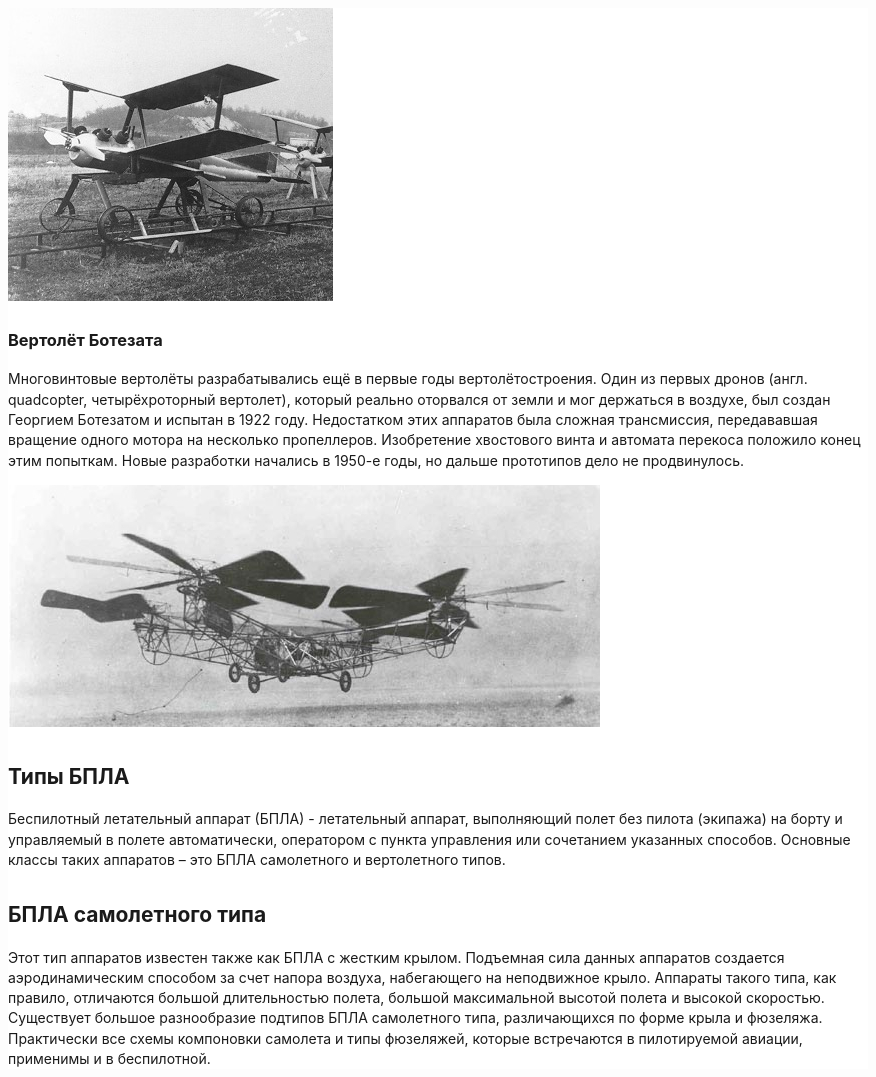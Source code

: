 ![Bug](../assets/1_2.png)

### Вертолёт Ботезата

Многовинтовые вертолёты разрабатывались ещё в первые годы вертолётостроения. Один из первых дронов (англ. quadcopter, четырёхроторный вертолет), который реально оторвался от земли и мог держаться в воздухе, был создан Георгием Ботезатом и испытан в 1922 году. Недостатком этих аппаратов была сложная трансмиссия, передававшая вращение одного мотора на несколько пропеллеров. Изобретение хвостового винта и автомата перекоса положило конец этим попыткам. Новые разработки начались в 1950-е годы, но дальше прототипов дело не продвинулось.

![Helicopter](../assets/1_3.png)

Типы БПЛА
---------

Беспилотный летательный аппарат (БПЛА) - летательный аппарат, выполняющий полет без пилота (экипажа) на борту и управляемый в полете автоматически, оператором с пункта управления или сочетанием указанных способов. Основные классы таких аппаратов – это БПЛА самолетного и вертолетного типов.

БПЛА самолетного типа
---------------------

Этот тип аппаратов известен также как БПЛА с жестким крылом. Подъемная сила данных аппаратов создается аэродинамическим способом за счет напора воздуха, набегающего на неподвижное крыло. Аппараты такого типа, как правило, отличаются большой длительностью полета, большой максимальной высотой полета и высокой скоростью.
Существует большое разнообразие подтипов БПЛА самолетного типа, различающихся по форме крыла и фюзеляжа. Практически все схемы компоновки самолета и типы фюзеляжей, которые встречаются в пилотируемой авиации, применимы и в беспилотной.
